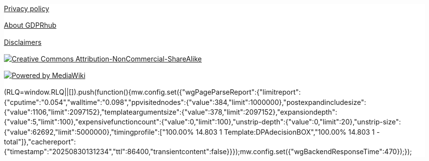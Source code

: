 [Privacy policy](/index.php?title=GDPRhub:Privacy_policy)

[About GDPRhub](/index.php?title=GDPRhub:About)

[Disclaimers](/index.php?title=GDPRhub:General_disclaimer)

[![Creative Commons Attribution-NonCommercial-ShareAlike](/resources/assets/licenses/cc-by-nc-sa.png)](https://creativecommons.org/licenses/by-nc-sa/4.0/)

[![Powered by MediaWiki](/resources/assets/poweredby_mediawiki_88x31.png)](https://www.mediawiki.org/)

(RLQ=window.RLQ||\[\]).push(function(){mw.config.set({"wgPageParseReport":{"limitreport":{"cputime":"0.054","walltime":"0.098","ppvisitednodes":{"value":384,"limit":1000000},"postexpandincludesize":{"value":1106,"limit":2097152},"templateargumentsize":{"value":378,"limit":2097152},"expansiondepth":{"value":5,"limit":100},"expensivefunctioncount":{"value":0,"limit":100},"unstrip-depth":{"value":0,"limit":20},"unstrip-size":{"value":62692,"limit":5000000},"timingprofile":\["100.00% 14.803 1 Template:DPAdecisionBOX","100.00% 14.803 1 -total"\]},"cachereport":{"timestamp":"20250830131234","ttl":86400,"transientcontent":false}}});mw.config.set({"wgBackendResponseTime":470});});